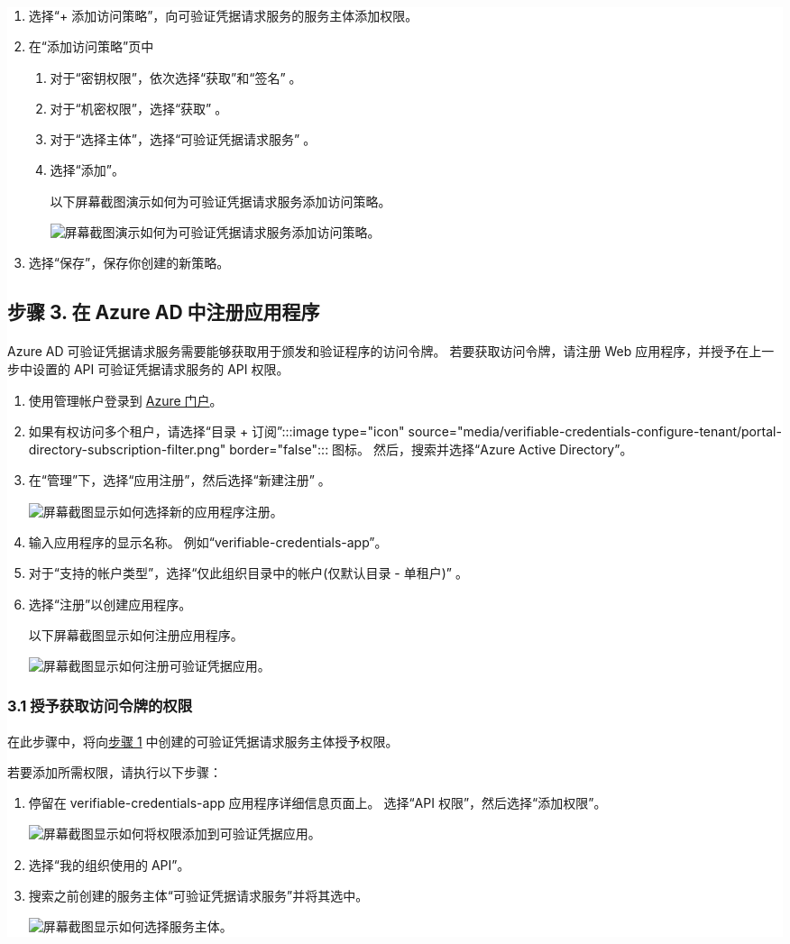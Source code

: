 1. 选择“+ 添加访问策略”，向可验证凭据请求服务的服务主体添加权限。

1. 在“添加访问策略”页中

    1. 对于“密钥权限”，依次选择“获取”和“签名”  。

    1. 对于“机密权限”，选择“获取” 。

    1. 对于“选择主体”，选择“可验证凭据请求服务” 。

    1. 选择“添加”。  
        
       以下屏幕截图演示如何为可验证凭据请求服务添加访问策略。 
    
       ![屏幕截图演示如何为可验证凭据请求服务添加访问策略。](media/verifiable-credentials-configure-tenant/set-key-vault-service-principal-access-policy.png)

1. 选择“保存”，保存你创建的新策略。

## <a name="step-3-register-an-application-in-azure-ad"></a>步骤 3. 在 Azure AD 中注册应用程序

Azure AD 可验证凭据请求服务需要能够获取用于颁发和验证程序的访问令牌。 若要获取访问令牌，请注册 Web 应用程序，并授予在上一步中设置的 API 可验证凭据请求服务的 API 权限。

1. 使用管理帐户登录到 [Azure 门户](https://portal.azure.com/)。

1. 如果有权访问多个租户，请选择“目录 + 订阅”:::image type="icon" source="media/verifiable-credentials-configure-tenant/portal-directory-subscription-filter.png" border="false"::: 图标。 然后，搜索并选择“Azure Active Directory”。

1. 在“管理”下，选择“应用注册”，然后选择“新建注册”  。  

   ![屏幕截图显示如何选择新的应用程序注册。](media/verifiable-credentials-configure-tenant/register-azure-ad-app.png)

1. 输入应用程序的显示名称。 例如“verifiable-credentials-app”。

1. 对于“支持的帐户类型”，选择“仅此组织目录中的帐户(仅默认目录 - 单租户)” 。

1. 选择“注册”以创建应用程序。
  
   以下屏幕截图显示如何注册应用程序。

   ![屏幕截图显示如何注册可验证凭据应用。](media/verifiable-credentials-configure-tenant/register-azure-ad-app-properties.png)

### <a name="31-grant-permissions-to-get-access-tokens"></a>3.1 授予获取访问令牌的权限

在此步骤中，将向[步骤 1](#step-1-set-up-a-service-principal) 中创建的可验证凭据请求服务主体授予权限。

若要添加所需权限，请执行以下步骤：

1. 停留在 verifiable-credentials-app 应用程序详细信息页面上。 选择“API 权限”，然后选择“添加权限”。
    
    ![屏幕截图显示如何将权限添加到可验证凭据应用。](media/verifiable-credentials-configure-tenant/add-app-api-permissions.png)

1. 选择“我的组织使用的 API”。

1. 搜索之前创建的服务主体“可验证凭据请求服务”并将其选中。
    
    ![屏幕截图显示如何选择服务主体。](media/verifiable-credentials-configure-tenant/add-app-api-permissions-select-service-principal.png)
